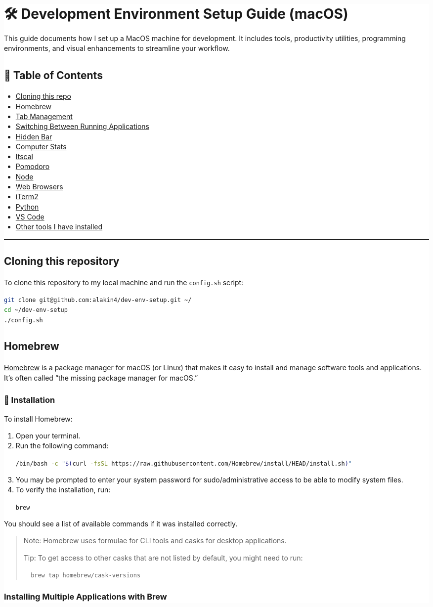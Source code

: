 # 🛠️ Development Environment Setup Guide (macOS)
This guide documents how I set up a MacOS machine for development. It includes tools, productivity utilities, programming environments, and visual enhancements to streamline your workflow.

## 📑 Table of Contents
- [Cloning this repo](#cloning-this-repository)
- [Homebrew](#homebrew)
- [Tab Management](#tab-management)
- [Switching Between Running Applications](#switching-between-running-applications)
- [Hidden Bar](#hidden-bar)
- [Computer Stats](#computer-stats-at-a-glance)
- [Itscal](#itscal)
- [Pomodoro](#pomodoro)
- [Node](#node-js)
- [Web Browsers](#web-browsers)
- [iTerm2](#iTerm-2-and-shell-customization)
- [Python](#python-setup)
- [VS Code](#vs-code)
- [Other tools I have installed](#other-tools-i-have-installed)

---
## Cloning this repository

To clone this repository to my local machine and run the `config.sh` script:
```sh
git clone git@github.com:alakin4/dev-env-setup.git ~/
cd ~/dev-env-setup
./config.sh
```

## Homebrew

[Homebrew](https://brew.sh/) is a package manager for macOS (or Linux) that makes it easy to install and manage software tools and applications. It’s often called “the missing package manager for macOS.”

### 🔧 Installation

To install Homebrew:

1. Open your terminal.
2. Run the following command:
   ```zsh
   /bin/bash -c "$(curl -fsSL https://raw.githubusercontent.com/Homebrew/install/HEAD/install.sh)"
3. You may be prompted to enter your system password for sudo/administrative access to be able to modify system files.
4. To verify the installation, run:
   ```zsh
   brew
  You should see a list of available commands if it was installed correctly.

> Note: 
> Homebrew uses formulae for CLI tools and casks for desktop applications.
>
> Tip:
> To get access to other casks that are not listed by default, you might need to run:
>  ```zsh
>    brew tap homebrew/cask-versions
>  ```

### Installing Multiple Applications with Brew
   ```